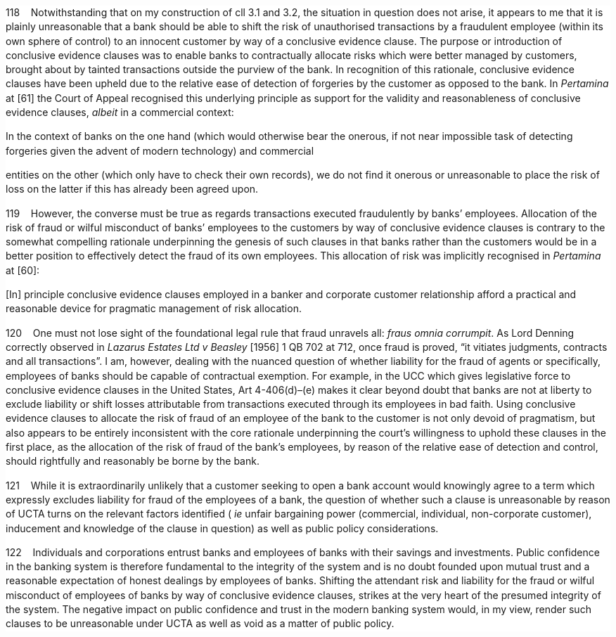 118    Notwithstanding that on my construction of cll 3.1 and 3.2, the situation in question does not arise, it appears to me that it is plainly unreasonable that a bank should be able to shift the risk of unauthorised transactions by a fraudulent employee (within its own sphere of control) to an innocent customer by way of a conclusive evidence clause. The purpose or introduction of conclusive evidence clauses was to enable banks to contractually allocate risks which were better managed by customers, brought about by tainted transactions outside the purview of the bank. In recognition of this rationale, conclusive evidence clauses have been upheld due to the relative ease of detection of forgeries by the customer as opposed to the bank. In _Pertamina_ at [61] the Court of Appeal recognised this underlying principle as support for the validity and reasonableness of conclusive evidence clauses, _albeit_ in a commercial context: 

 In the context of banks on the one hand (which would otherwise bear the onerous, if not near impossible task of detecting forgeries given the advent of modern technology) and commercial 


 entities on the other (which only have to check their own records), we do not find it onerous or unreasonable to place the risk of loss on the latter if this has already been agreed upon. 

119    However, the converse must be true as regards transactions executed fraudulently by banks’ employees. Allocation of the risk of fraud or wilful misconduct of banks’ employees to the customers by way of conclusive evidence clauses is contrary to the somewhat compelling rationale underpinning the genesis of such clauses in that banks rather than the customers would be in a better position to effectively detect the fraud of its own employees. This allocation of risk was implicitly recognised in _Pertamina_ at [60]: 

 [In] principle conclusive evidence clauses employed in a banker and corporate customer relationship afford a practical and reasonable device for pragmatic management of risk allocation. 

120    One must not lose sight of the foundational legal rule that fraud unravels all: _fraus omnia corrumpit_. As Lord Denning correctly observed in _Lazarus Estates Ltd v Beasley_ [1956] 1 QB 702 at 712, once fraud is proved, “it vitiates judgments, contracts and all transactions”. I am, however, dealing with the nuanced question of whether liability for the fraud of agents or specifically, employees of banks should be capable of contractual exemption. For example, in the UCC which gives legislative force to conclusive evidence clauses in the United States, Art 4-406(d)–(e) makes it clear beyond doubt that banks are not at liberty to exclude liability or shift losses attributable from transactions executed through its employees in bad faith. Using conclusive evidence clauses to allocate the risk of fraud of an employee of the bank to the customer is not only devoid of pragmatism, but also appears to be entirely inconsistent with the core rationale underpinning the court’s willingness to uphold these clauses in the first place, as the allocation of the risk of fraud of the bank’s employees, by reason of the relative ease of detection and control, should rightfully and reasonably be borne by the bank. 

121    While it is extraordinarily unlikely that a customer seeking to open a bank account would knowingly agree to a term which expressly excludes liability for fraud of the employees of a bank, the question of whether such a clause is unreasonable by reason of UCTA turns on the relevant factors identified ( _ie_ unfair bargaining power (commercial, individual, non-corporate customer), inducement and knowledge of the clause in question) as well as public policy considerations. 

122    Individuals and corporations entrust banks and employees of banks with their savings and investments. Public confidence in the banking system is therefore fundamental to the integrity of the system and is no doubt founded upon mutual trust and a reasonable expectation of honest dealings by employees of banks. Shifting the attendant risk and liability for the fraud or wilful misconduct of employees of banks by way of conclusive evidence clauses, strikes at the very heart of the presumed integrity of the system. The negative impact on public confidence and trust in the modern banking system would, in my view, render such clauses to be unreasonable under UCTA as well as void as a matter of public policy. 

